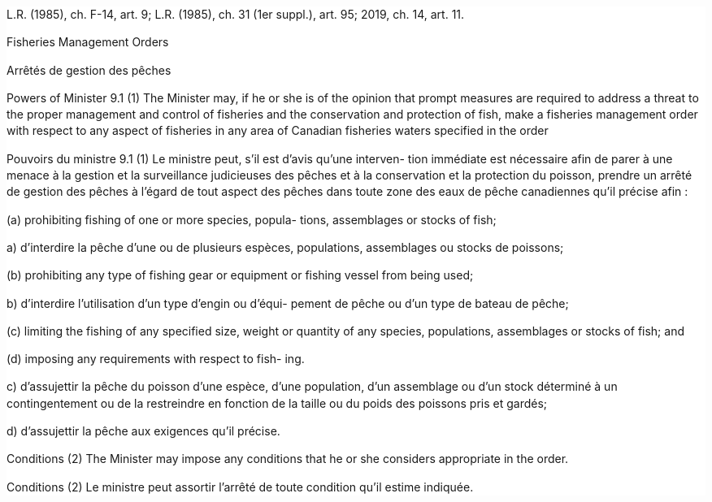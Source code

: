 L.R. (1985), ch. F-14, art. 9; L.R. (1985), ch. 31 (1er suppl.), art. 95; 2019, ch. 14, art. 11.

Fisheries Management Orders

Arrêtés de gestion des pêches

Powers of Minister
9.1  (1)  The  Minister  may,  if  he  or  she  is  of  the  opinion
that prompt measures are required to address a threat to
the proper management and control of fisheries and the
conservation  and  protection  of  fish,  make  a  fisheries
management order with respect to any aspect of fisheries
in any area of  Canadian fisheries waters specified in  the
order

Pouvoirs du ministre
9.1  (1)  Le  ministre  peut,  s’il  est  d’avis  qu’une  interven-
tion immédiate est nécessaire afin de parer à une menace
à la gestion et la surveillance judicieuses des pêches et à
la  conservation  et  la  protection  du  poisson,  prendre  un
arrêté de gestion des pêches à l’égard de tout aspect des
pêches  dans  toute  zone  des  eaux  de  pêche  canadiennes
qu’il précise afin :

(a)  prohibiting fishing of one or more species, popula-
tions, assemblages or stocks of fish;

a)  d’interdire  la  pêche  d’une  ou  de  plusieurs  espèces,
populations, assemblages ou stocks de poissons;

(b)  prohibiting  any  type  of  fishing  gear  or  equipment
or fishing vessel from being used;

b)  d’interdire l’utilisation d’un type d’engin ou d’équi-
pement de pêche ou d’un type de bateau de pêche;

(c)  limiting the fishing of any specified size, weight or
quantity  of  any  species,  populations,  assemblages  or
stocks of fish; and

(d)  imposing  any  requirements  with  respect  to  fish-
ing.

c)  d’assujettir la pêche du poisson d’une espèce, d’une
population,  d’un  assemblage  ou  d’un  stock  déterminé
à un contingentement ou de la restreindre en fonction
de la taille ou du poids des poissons pris et gardés;

d)  d’assujettir la pêche aux exigences qu’il précise.

Conditions
(2)  The  Minister  may  impose  any  conditions  that  he  or
she considers appropriate in the order.

Conditions
(2)  Le  ministre  peut  assortir  l’arrêté  de  toute  condition
qu’il estime indiquée.

